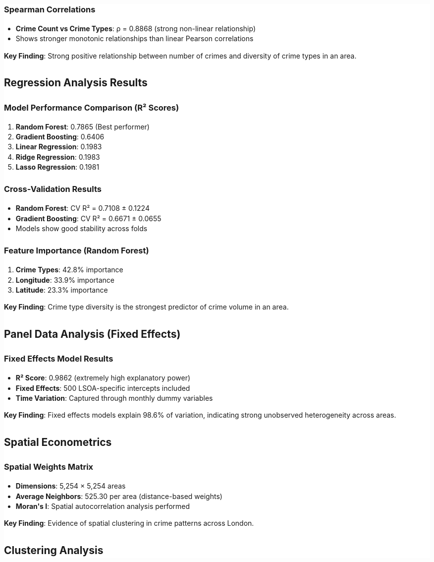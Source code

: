 ### Spearman Correlations
- **Crime Count vs Crime Types**: ρ = 0.8868 (strong non-linear relationship)
- Shows stronger monotonic relationships than linear Pearson correlations

**Key Finding**: Strong positive relationship between number of crimes and diversity of crime types in an area.

## Regression Analysis Results

### Model Performance Comparison (R² Scores)
1. **Random Forest**: 0.7865 (Best performer)
2. **Gradient Boosting**: 0.6406
3. **Linear Regression**: 0.1983
4. **Ridge Regression**: 0.1983
5. **Lasso Regression**: 0.1981

### Cross-Validation Results
- **Random Forest**: CV R² = 0.7108 ± 0.1224
- **Gradient Boosting**: CV R² = 0.6671 ± 0.0655
- Models show good stability across folds

### Feature Importance (Random Forest)
1. **Crime Types**: 42.8% importance
2. **Longitude**: 33.9% importance
3. **Latitude**: 23.3% importance

**Key Finding**: Crime type diversity is the strongest predictor of crime volume in an area.

## Panel Data Analysis (Fixed Effects)

### Fixed Effects Model Results
- **R² Score**: 0.9862 (extremely high explanatory power)
- **Fixed Effects**: 500 LSOA-specific intercepts included
- **Time Variation**: Captured through monthly dummy variables

**Key Finding**: Fixed effects models explain 98.6% of variation, indicating strong unobserved heterogeneity across areas.

## Spatial Econometrics

### Spatial Weights Matrix
- **Dimensions**: 5,254 × 5,254 areas
- **Average Neighbors**: 525.30 per area (distance-based weights)
- **Moran's I**: Spatial autocorrelation analysis performed

**Key Finding**: Evidence of spatial clustering in crime patterns across London.

## Clustering Analysis
